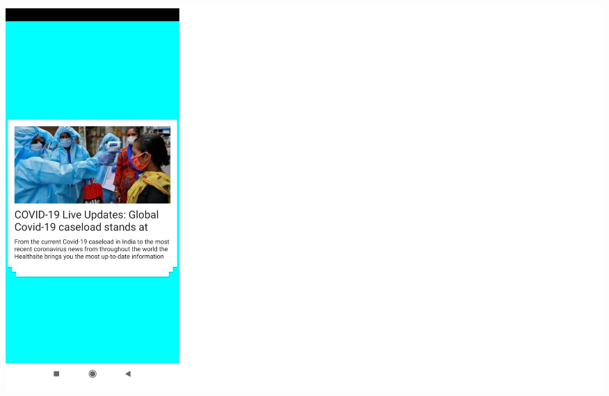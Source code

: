    <kbd>
  <img src="Screenshots/pic2.jpeg" height="550dp" width="250" /> 
   </kbd>
  &ensp;
   <kbd>